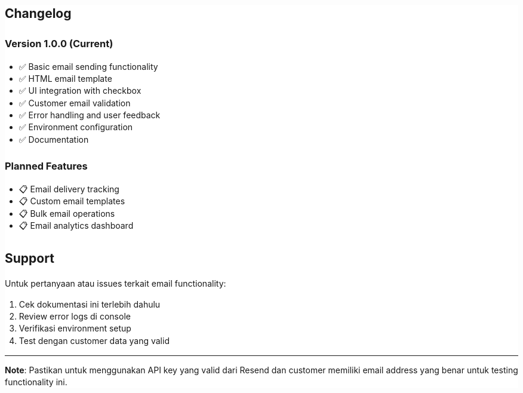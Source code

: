 ```typescript
```

## Changelog

### Version 1.0.0 (Current)
- ✅ Basic email sending functionality
- ✅ HTML email template
- ✅ UI integration with checkbox
- ✅ Customer email validation
- ✅ Error handling and user feedback
- ✅ Environment configuration
- ✅ Documentation

### Planned Features
- 📋 Email delivery tracking
- 📋 Custom email templates
- 📋 Bulk email operations
- 📋 Email analytics dashboard

## Support

Untuk pertanyaan atau issues terkait email functionality:
1. Cek dokumentasi ini terlebih dahulu
2. Review error logs di console
3. Verifikasi environment setup
4. Test dengan customer data yang valid

---

**Note**: Pastikan untuk menggunakan API key yang valid dari Resend dan customer memiliki email address yang benar untuk testing functionality ini.